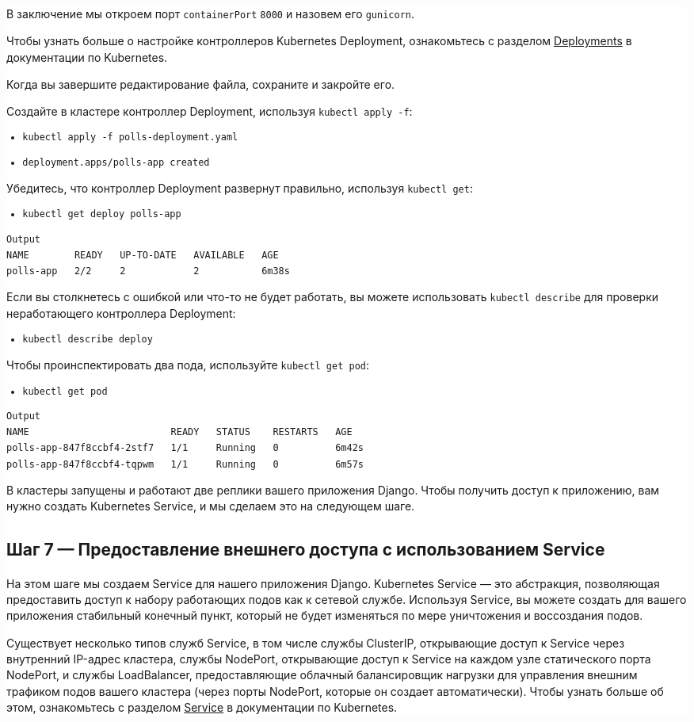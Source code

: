 <p>В заключение мы откроем порт <code>containerPort</code> <code>8000</code> и назовем его <code>gunicorn</code>.</p>

<p>Чтобы узнать больше о настройке контроллеров Kubernetes Deployment, ознакомьтесь с разделом <a href="https://kubernetes.io/docs/tasks/run-application/run-stateless-application-deployment/">Deployments</a> в документации по Kubernetes.</p>

<p>Когда вы завершите редактирование файла, сохраните и закройте его.</p>

<p>Создайте в кластере контроллер Deployment, используя <code>kubectl apply -f</code>:</p>
<pre class="code-pre command prefixed"><code class="code-highlight language-bash"><ul class="prefixed"><li class="line" data-prefix="$">kubectl apply -f polls-deployment.yaml
</li></ul></code></pre><pre class="code-pre command prefixed"><code class="code-highlight language-bash"><ul class="prefixed"><li class="line" data-prefix="$">deployment.apps/polls-app created
</li></ul></code></pre>
<p>Убедитесь, что контроллер Deployment развернут правильно, используя <code>kubectl get</code>:</p>
<pre class="code-pre command prefixed"><code class="code-highlight language-bash"><ul class="prefixed"><li class="line" data-prefix="$">kubectl get deploy polls-app
</li></ul></code></pre><pre class="code-pre "><code><div class="secondary-code-label " title="Output">Output</div>NAME        READY   UP-TO-DATE   AVAILABLE   AGE
polls-app   2/2     2            2           6m38s
</code></pre>
<p>Если вы столкнетесь с ошибкой или что-то не будет работать, вы можете использовать <code>kubectl describe</code> для проверки неработающего контроллера Deployment:</p>
<pre class="code-pre command prefixed"><code class="code-highlight language-bash"><ul class="prefixed"><li class="line" data-prefix="$">kubectl describe deploy
</li></ul></code></pre>
<p>Чтобы проинспектировать два пода, используйте <code>kubectl get pod</code>:</p>
<pre class="code-pre command prefixed"><code class="code-highlight language-bash"><ul class="prefixed"><li class="line" data-prefix="$">kubectl get pod
</li></ul></code></pre><pre class="code-pre "><code><div class="secondary-code-label " title="Output">Output</div>NAME                         READY   STATUS    RESTARTS   AGE
polls-app-847f8ccbf4-2stf7   1/1     Running   0          6m42s
polls-app-847f8ccbf4-tqpwm   1/1     Running   0          6m57s
</code></pre>
<p>В кластеры запущены и работают две реплики вашего приложения Django. Чтобы получить доступ к приложению, вам нужно создать Kubernetes Service, и мы сделаем это на следующем шаге.</p>

<h2 id="Шаг-7-—-Предоставление-внешнего-доступа-с-использованием-service">Шаг 7 — Предоставление внешнего доступа с использованием Service</h2>

<p>На этом шаге мы создаем Service для нашего приложения Django. Kubernetes Service — это абстракция, позволяющая предоставить доступ к набору работающих подов как к сетевой службе. Используя Service, вы можете создать для вашего приложения стабильный конечный пункт, который не будет изменяться по мере уничтожения и воссоздания подов.</p>

<p>Существует несколько типов служб Service, в том числе службы ClusterIP, открывающие доступ к Service через внутренний IP-адрес кластера, службы NodePort, открывающие доступ к Service на каждом узле статического порта NodePort, и службы LoadBalancer, предоставляющие облачный балансировщик нагрузки для управления внешним трафиком подов вашего кластера (через порты NodePort, которые он создает автоматически). Чтобы узнать больше об этом, ознакомьтесь с разделом <a href="https://kubernetes.io/docs/concepts/services-networking/service/">Service</a> в документации по Kubernetes.</p>
